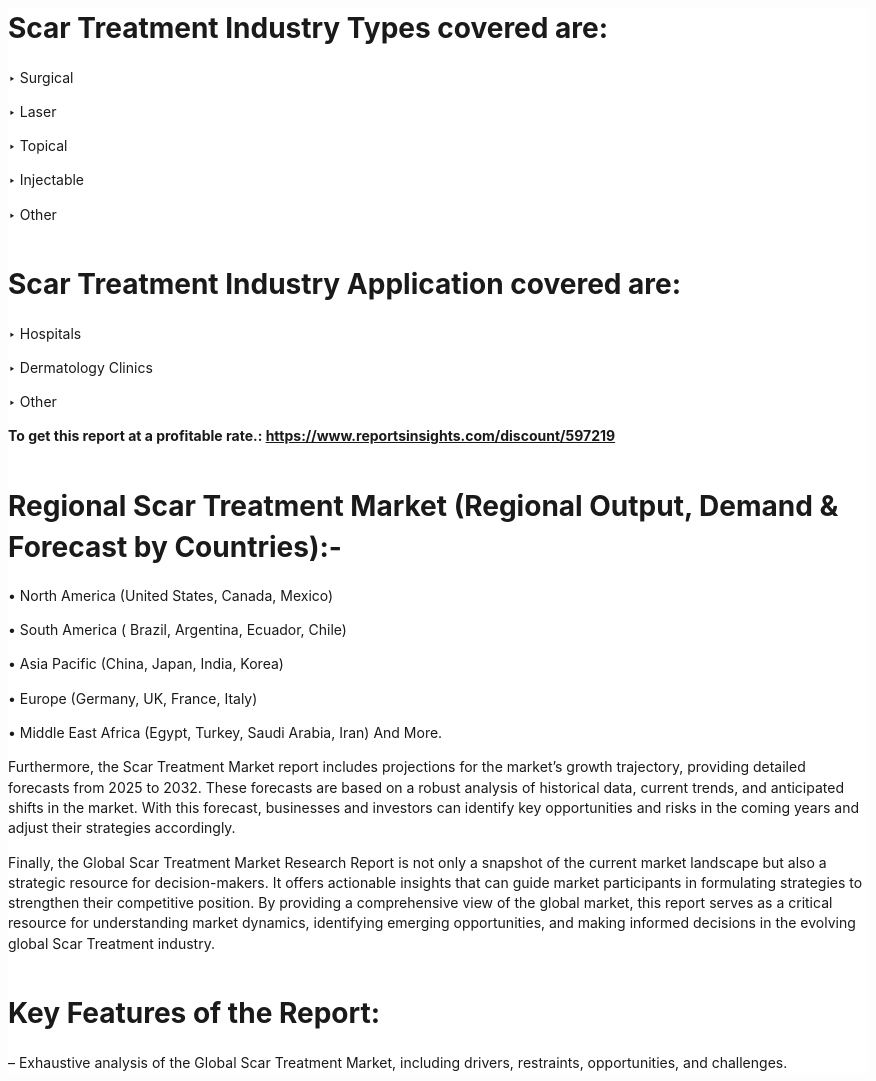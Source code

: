 # <strong>Scar Treatment Industry Types covered are:</strong>

‣ Surgical

‣ Laser

‣ Topical

‣ Injectable

‣ Other

# <strong>Scar Treatment Industry Application covered are:</strong>

‣ Hospitals

‣  Dermatology Clinics

‣  Other

<strong>To get this report at a profitable rate.: <a href=https://www.reportsinsights.com/discount/597219>https://www.reportsinsights.com/discount/597219</a></strong>

# <strong>Regional Scar Treatment Market (Regional Output, Demand &amp; Forecast by Countries):-</strong>

• North America (United States, Canada, Mexico)

• South America ( Brazil, Argentina, Ecuador, Chile)

• Asia Pacific (China, Japan, India, Korea)

• Europe (Germany, UK, France, Italy)

• Middle East Africa (Egypt, Turkey, Saudi Arabia, Iran) And More.

Furthermore, the Scar Treatment Market report includes projections for the market’s growth trajectory, providing detailed forecasts from 2025 to 2032. These forecasts are based on a robust analysis of historical data, current trends, and anticipated shifts in the market. With this forecast, businesses and investors can identify key opportunities and risks in the coming years and adjust their strategies accordingly.

Finally, the Global Scar Treatment Market Research Report is not only a snapshot of the current market landscape but also a strategic resource for decision-makers. It offers actionable insights that can guide market participants in formulating strategies to strengthen their competitive position. By providing a comprehensive view of the global market, this report serves as a critical resource for understanding market dynamics, identifying emerging opportunities, and making informed decisions in the evolving global Scar Treatment industry.

# <strong>Key Features of the Report:</strong>

– Exhaustive analysis of the Global Scar Treatment Market, including drivers, restraints, opportunities, and challenges.
